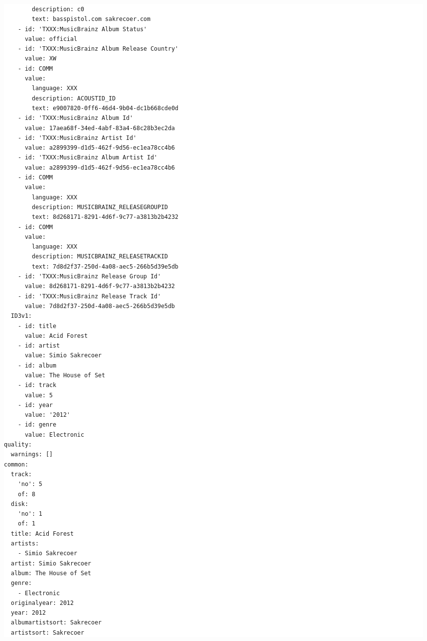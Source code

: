             description: c0
            text: basspistol.com sakrecoer.com
        - id: 'TXXX:MusicBrainz Album Status'
          value: official
        - id: 'TXXX:MusicBrainz Album Release Country'
          value: XW
        - id: COMM
          value:
            language: XXX
            description: ACOUSTID_ID
            text: e9007820-0ff6-46d4-9b04-dc1b668cde0d
        - id: 'TXXX:MusicBrainz Album Id'
          value: 17aea68f-34ed-4abf-83a4-68c28b3ec2da
        - id: 'TXXX:MusicBrainz Artist Id'
          value: a2899399-d1d5-462f-9d56-ec1ea78cc4b6
        - id: 'TXXX:MusicBrainz Album Artist Id'
          value: a2899399-d1d5-462f-9d56-ec1ea78cc4b6
        - id: COMM
          value:
            language: XXX
            description: MUSICBRAINZ_RELEASEGROUPID
            text: 8d268171-8291-4d6f-9c77-a3813b2b4232
        - id: COMM
          value:
            language: XXX
            description: MUSICBRAINZ_RELEASETRACKID
            text: 7d8d2f37-250d-4a08-aec5-266b5d39e5db
        - id: 'TXXX:MusicBrainz Release Group Id'
          value: 8d268171-8291-4d6f-9c77-a3813b2b4232
        - id: 'TXXX:MusicBrainz Release Track Id'
          value: 7d8d2f37-250d-4a08-aec5-266b5d39e5db
      ID3v1:
        - id: title
          value: Acid Forest
        - id: artist
          value: Simio Sakrecoer
        - id: album
          value: The House of Set
        - id: track
          value: 5
        - id: year
          value: '2012'
        - id: genre
          value: Electronic
    quality:
      warnings: []
    common:
      track:
        'no': 5
        of: 8
      disk:
        'no': 1
        of: 1
      title: Acid Forest
      artists:
        - Simio Sakrecoer
      artist: Simio Sakrecoer
      album: The House of Set
      genre:
        - Electronic
      originalyear: 2012
      year: 2012
      albumartistsort: Sakrecoer
      artistsort: Sakrecoer